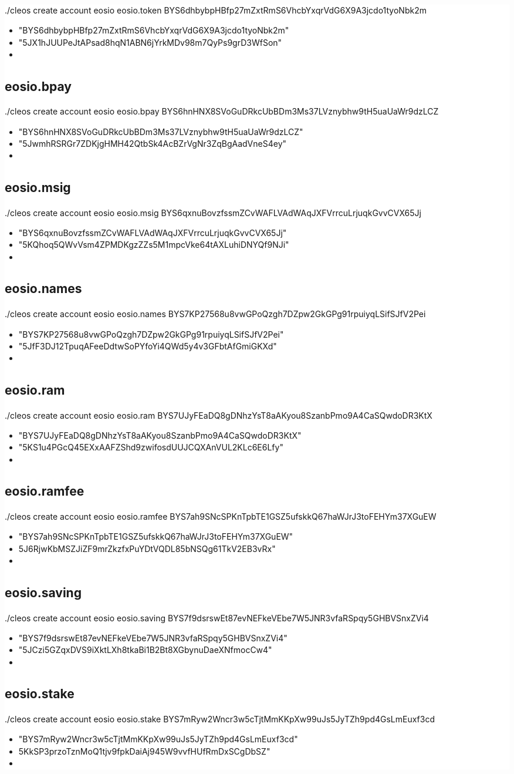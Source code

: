 ./cleos create account eosio eosio.token  BYS6dhbybpHBfp27mZxtRmS6VhcbYxqrVdG6X9A3jcdo1tyoNbk2m
* "BYS6dhbybpHBfp27mZxtRmS6VhcbYxqrVdG6X9A3jcdo1tyoNbk2m"
* "5JX1hJUUPeJtAPsad8hqN1ABN6jYrkMDv98m7QyPs9grD3WfSon"
* 

##  eosio.bpay

./cleos create account eosio eosio.bpay  BYS6hnHNX8SVoGuDRkcUbBDm3Ms37LVznybhw9tH5uaUaWr9dzLCZ
* "BYS6hnHNX8SVoGuDRkcUbBDm3Ms37LVznybhw9tH5uaUaWr9dzLCZ"
* "5JwmhRSRGr7ZDKjgHMH42QtbSk4AcBZrVgNr3ZqBgAadVneS4ey"
* 

## eosio.msig

./cleos create account eosio eosio.msig  BYS6qxnuBovzfssmZCvWAFLVAdWAqJXFVrrcuLrjuqkGvvCVX65Jj
* "BYS6qxnuBovzfssmZCvWAFLVAdWAqJXFVrrcuLrjuqkGvvCVX65Jj"
* "5KQhoq5QWvVsm4ZPMDKgzZZs5M1mpcVke64tAXLuhiDNYQf9NJi"
* 

## eosio.names

./cleos create account eosio eosio.names  BYS7KP27568u8vwGPoQzgh7DZpw2GkGPg91rpuiyqLSifSJfV2Pei
* "BYS7KP27568u8vwGPoQzgh7DZpw2GkGPg91rpuiyqLSifSJfV2Pei"
* "5JfF3DJ12TpuqAFeeDdtwSoPYfoYi4QWd5y4v3GFbtAfGmiGKXd"
* 

## eosio.ram

./cleos create account eosio eosio.ram  BYS7UJyFEaDQ8gDNhzYsT8aAKyou8SzanbPmo9A4CaSQwdoDR3KtX
* "BYS7UJyFEaDQ8gDNhzYsT8aAKyou8SzanbPmo9A4CaSQwdoDR3KtX"
* "5KS1u4PGcQ45EXxAAFZShd9zwifosdUUJCQXAnVUL2KLc6E6Lfy"
* 

## eosio.ramfee

./cleos create account eosio eosio.ramfee  BYS7ah9SNcSPKnTpbTE1GSZ5ufskkQ67haWJrJ3toFEHYm37XGuEW
* "BYS7ah9SNcSPKnTpbTE1GSZ5ufskkQ67haWJrJ3toFEHYm37XGuEW"
* 5J6RjwKbMSZJiZF9mrZkzfxPuYDtVQDL85bNSQg61TkV2EB3vRx"
* 

## eosio.saving

./cleos create account eosio  eosio.saving  BYS7f9dsrswEt87evNEFkeVEbe7W5JNR3vfaRSpqy5GHBVSnxZVi4
* "BYS7f9dsrswEt87evNEFkeVEbe7W5JNR3vfaRSpqy5GHBVSnxZVi4"
* "5JCzi5GZqxDVS9iXktLXh8tkaBi1B2Bt8XGbynuDaeXNfmocCw4"
* 

## eosio.stake
 
 ./cleos create account eosio  eosio.stake  BYS7mRyw2Wncr3w5cTjtMmKKpXw99uJs5JyTZh9pd4GsLmEuxf3cd
* "BYS7mRyw2Wncr3w5cTjtMmKKpXw99uJs5JyTZh9pd4GsLmEuxf3cd"
* 5KkSP3przoTznMoQ1tjv9fpkDaiAj945W9vvfHUfRmDxSCgDbSZ"
* 
